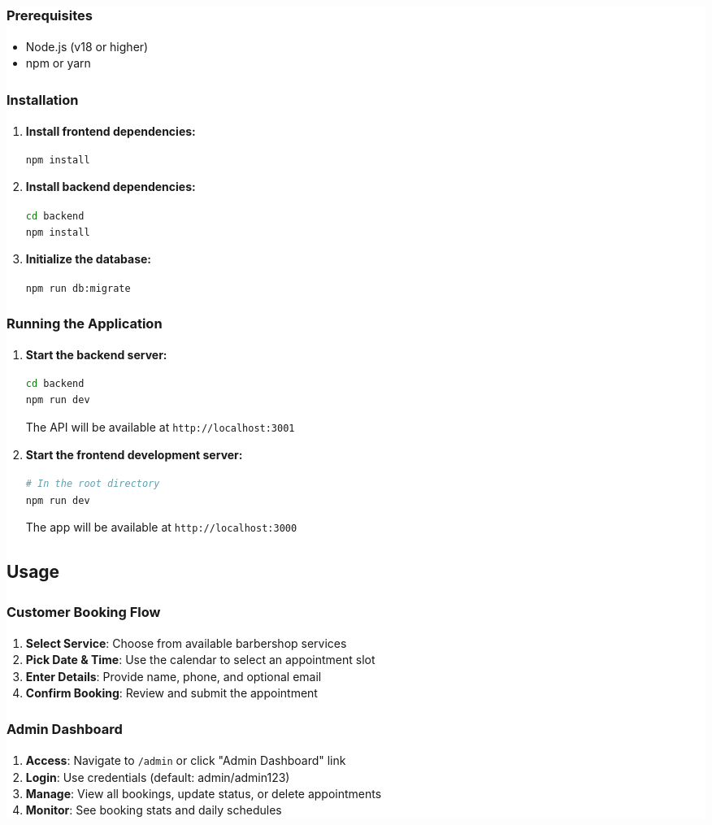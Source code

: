 ### Prerequisites
- Node.js (v18 or higher)
- npm or yarn

### Installation

1. **Install frontend dependencies:**
   ```bash
   npm install
   ```

2. **Install backend dependencies:**
   ```bash
   cd backend
   npm install
   ```

3. **Initialize the database:**
   ```bash
   npm run db:migrate
   ```

### Running the Application

1. **Start the backend server:**
   ```bash
   cd backend
   npm run dev
   ```
   The API will be available at `http://localhost:3001`

2. **Start the frontend development server:**
   ```bash
   # In the root directory
   npm run dev
   ```
   The app will be available at `http://localhost:3000`

## Usage

### Customer Booking Flow

1. **Select Service**: Choose from available barbershop services
2. **Pick Date & Time**: Use the calendar to select an appointment slot
3. **Enter Details**: Provide name, phone, and optional email
4. **Confirm Booking**: Review and submit the appointment

### Admin Dashboard

1. **Access**: Navigate to `/admin` or click "Admin Dashboard" link
2. **Login**: Use credentials (default: admin/admin123)
3. **Manage**: View all bookings, update status, or delete appointments
4. **Monitor**: See booking stats and daily schedules
